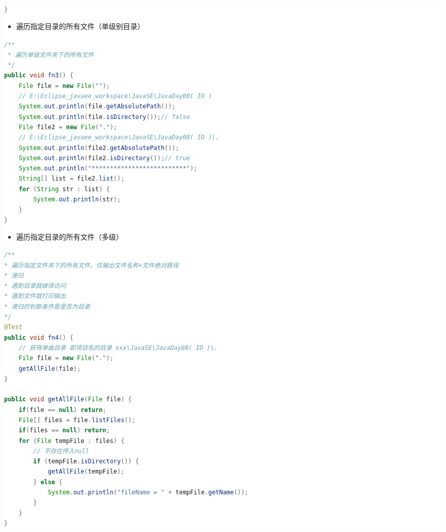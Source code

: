 ```java
}
```

- 遍历指定目录的所有文件（单级别目录）

```java
/**
 * 遍历单级文件夹下的所有文件
 */
public void fn3() {
    File file = new File("");
    // E:\Eclipse_javaee_workspace\JavaSE\JavaDay08( IO )
    System.out.println(file.getAbsolutePath());
    System.out.println(file.isDirectory());// false
    File file2 = new File(".");
    // E:\Eclipse_javaee_workspace\JavaSE\JavaDay08( IO )\.
    System.out.println(file2.getAbsolutePath());
    System.out.println(file2.isDirectory());// true
    System.out.println("**************************");
    String[] list = file2.list();
    for (String str : list) {
        System.out.println(str);
    }
}
```

- 遍历指定目录的所有文件（多级）

```java
/**
* 遍历指定文件夹下的所有文件。仅输出文件名称+文件绝对路径
* 递归
* 遇到目录就继续访问
* 遇到文件就打印输出
* 递归的判断条件是是否为目录
*/
@Test
public void fn4() {
    // 获得单曲目录 即项目名的目录 xxx\JavaSE\JavaDay08( IO )\.
    File file = new File(".");
    getAllFile(file);
}

public void getAllFile(File file) {
    if(file == null) return;
    File[] files = file.listFiles();
    if(files == null) return;
    for (File tempFile : files) {
        // 不存在传入null
        if (tempFile.isDirectory()) {
            getAllFile(tempFile);
        } else {
            System.out.println("fileName = " + tempFile.getName());
        }
    }
}
```

